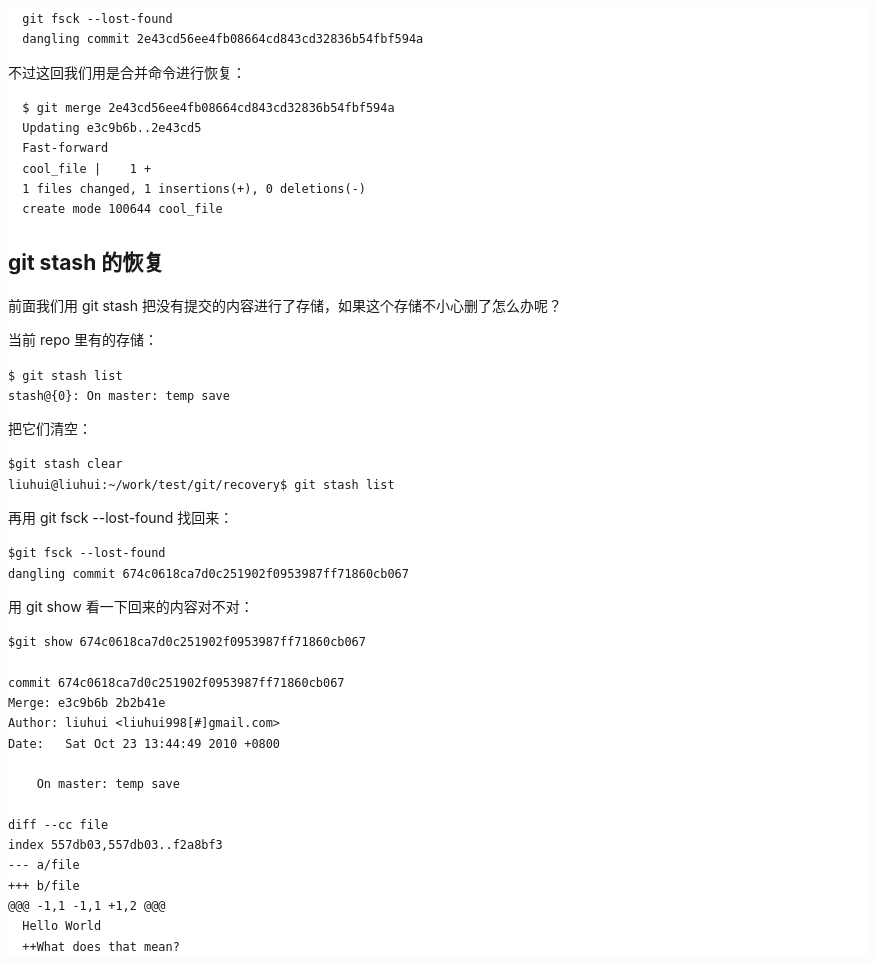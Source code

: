 ```
  git fsck --lost-found
  dangling commit 2e43cd56ee4fb08664cd843cd32836b54fbf594a

```

不过这回我们用是合并命令进行恢复：

```
  $ git merge 2e43cd56ee4fb08664cd843cd32836b54fbf594a
  Updating e3c9b6b..2e43cd5
  Fast-forward
  cool_file |    1 +
  1 files changed, 1 insertions(+), 0 deletions(-)
  create mode 100644 cool_file

```

## git stash 的恢复

前面我们用 git stash 把没有提交的内容进行了存储，如果这个存储不小心删了怎么办呢？

当前 repo 里有的存储：

```
$ git stash list
stash@{0}: On master: temp save

```

把它们清空：

```
$git stash clear
liuhui@liuhui:~/work/test/git/recovery$ git stash list

```

再用 git fsck --lost-found 找回来：

```
$git fsck --lost-found
dangling commit 674c0618ca7d0c251902f0953987ff71860cb067

```

用 git show 看一下回来的内容对不对：

```
$git show 674c0618ca7d0c251902f0953987ff71860cb067

commit 674c0618ca7d0c251902f0953987ff71860cb067
Merge: e3c9b6b 2b2b41e
Author: liuhui <liuhui998[#]gmail.com>
Date:   Sat Oct 23 13:44:49 2010 +0800

    On master: temp save

diff --cc file
index 557db03,557db03..f2a8bf3
--- a/file
+++ b/file
@@@ -1,1 -1,1 +1,2 @@@
  Hello World
  ++What does that mean?

```
